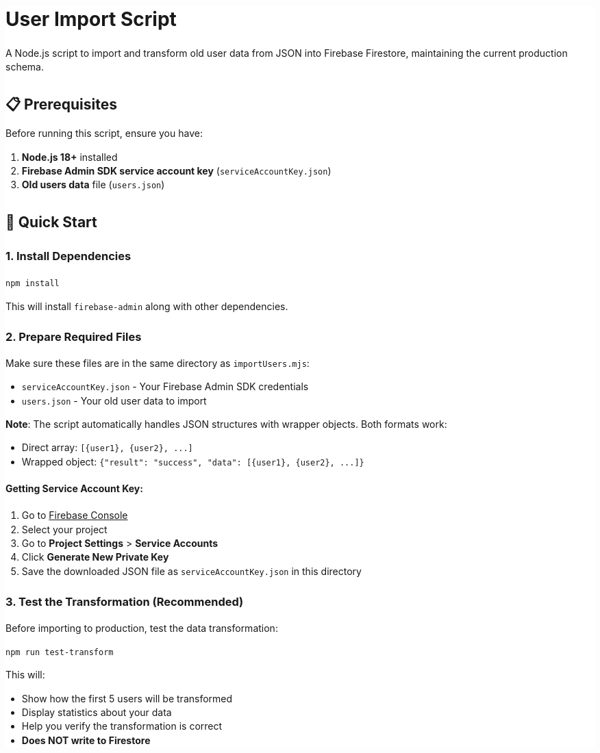 # User Import Script

A Node.js script to import and transform old user data from JSON into Firebase Firestore, maintaining the current production schema.

## 📋 Prerequisites

Before running this script, ensure you have:

1. **Node.js 18+** installed
2. **Firebase Admin SDK service account key** (`serviceAccountKey.json`)
3. **Old users data** file (`users.json`)

## 🚀 Quick Start

### 1. Install Dependencies

```bash
npm install
```

This will install `firebase-admin` along with other dependencies.

### 2. Prepare Required Files

Make sure these files are in the same directory as `importUsers.mjs`:

- `serviceAccountKey.json` - Your Firebase Admin SDK credentials
- `users.json` - Your old user data to import

**Note**: The script automatically handles JSON structures with wrapper objects. Both formats work:
- Direct array: `[{user1}, {user2}, ...]`
- Wrapped object: `{"result": "success", "data": [{user1}, {user2}, ...]}`

#### Getting Service Account Key:

1. Go to [Firebase Console](https://console.firebase.google.com/)
2. Select your project
3. Go to **Project Settings** > **Service Accounts**
4. Click **Generate New Private Key**
5. Save the downloaded JSON file as `serviceAccountKey.json` in this directory

### 3. Test the Transformation (Recommended)

Before importing to production, test the data transformation:

```bash
npm run test-transform
```

This will:
- Show how the first 5 users will be transformed
- Display statistics about your data
- Help you verify the transformation is correct
- **Does NOT write to Firestore**
